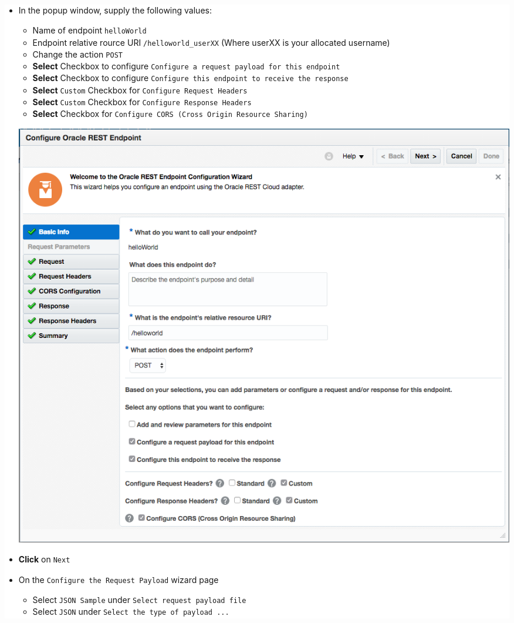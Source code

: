 - In the popup window, supply the following values:
    - Name of endpoint `helloWorld`
    - Endpoint relative rource URI `/helloworld_userXX` (Where userXX is your allocated username)
    - Change the action `POST`
    - **Select** Checkbox to configure `Configure a request payload for this endpoint`
    - **Select** Checkbox to configure `Configure this endpoint to receive the response`
    - **Select** `Custom` Checkbox for `Configure Request Headers`
    - **Select** `Custom` Checkbox for `Configure Response Headers`
    - **Select** Checkbox for `Configure CORS (Cross Origin Resource Sharing)`


    ![](images/100/image017.png)

- **Click** on `Next`

- On the `Configure the Request Payload` wizard page
    - Select `JSON Sample` under `Select request payload file`
    - Select `JSON` under `Select the type of payload ...`

